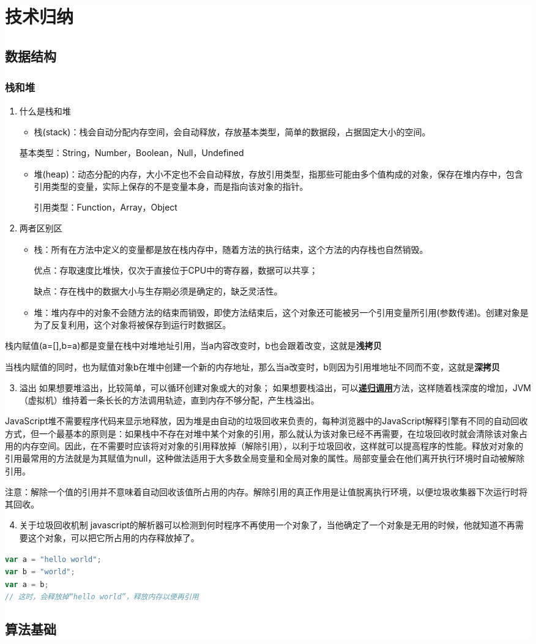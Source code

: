 # 技术归纳



## 数据结构

### 栈和堆

1. 什么是栈和堆

   - 栈(stack)：栈会自动分配内存空间，会自动释放，存放基本类型，简单的数据段，占据固定大小的空间。

   基本类型：String，Number，Boolean，Null，Undefined

   - 堆(heap)：动态分配的内存，大小不定也不会自动释放，存放引用类型，指那些可能由多个值构成的对象，保存在堆内存中，包含引用类型的变量，实际上保存的不是变量本身，而是指向该对象的指针。

     引用类型：Function，Array，Object

2. 两者区别区

   - 栈：所有在方法中定义的变量都是放在栈内存中，随着方法的执行结束，这个方法的内存栈也自然销毁。

     优点：存取速度比堆快，仅次于直接位于CPU中的寄存器，数据可以共享；

     缺点：存在栈中的数据大小与生存期必须是确定的，缺乏灵活性。

   - 堆：堆内存中的对象不会随方法的结束而销毁，即使方法结束后，这个对象还可能被另一个引用变量所引用(参数传递)。创建对象是为了反复利用，这个对象将被保存到运行时数据区。

​		栈内赋值(a=[],b=a)都是变量在栈中对堆地址引用，当a内容改变时，b也会跟着改变，这就是**浅拷贝**

​		当栈内赋值的同时，也为赋值对象b在堆中创建一个新的内存地址，那么当a改变时，b则因为引用堆地址不同而不变，这就是**深拷贝**

3.	溢出
如果想要堆溢出，比较简单，可以循环创建对象或大的对象；
如果想要栈溢出，可以<u>**递归调用**</u>方法，这样随着栈深度的增加，JVM（虚拟机）维持着一条长长的方法调用轨迹，直到内存不够分配，产生栈溢出。

JavaScript堆不需要程序代码来显示地释放，因为堆是由自动的垃圾回收来负责的，每种浏览器中的JavaScript解释引擎有不同的自动回收方式，但一个最基本的原则是：如果栈中不存在对堆中某个对象的引用，那么就认为该对象已经不再需要，在垃圾回收时就会清除该对象占用的内存空间。因此，在不需要时应该将对对象的引用释放掉（解除引用），以利于垃圾回收，这样就可以提高程序的性能。释放对对象的引用最常用的方法就是为其赋值为null，这种做法适用于大多数全局变量和全局对象的属性。局部变量会在他们离开执行环境时自动被解除引用。

注意：解除一个值的引用并不意味着自动回收该值所占用的内存。解除引用的真正作用是让值脱离执行环境，以便垃圾收集器下次运行时将其回收。

4.	关于垃圾回收机制
javascript的解析器可以检测到何时程序不再使用一个对象了，当他确定了一个对象是无用的时候，他就知道不再需要这个对象，可以把它所占用的内存释放掉了。

```javascript
var a = "hello world";
var b = "world";
var a = b;
// 这时，会释放掉“hello world”，释放内存以便再引用
```







## 算法基础
